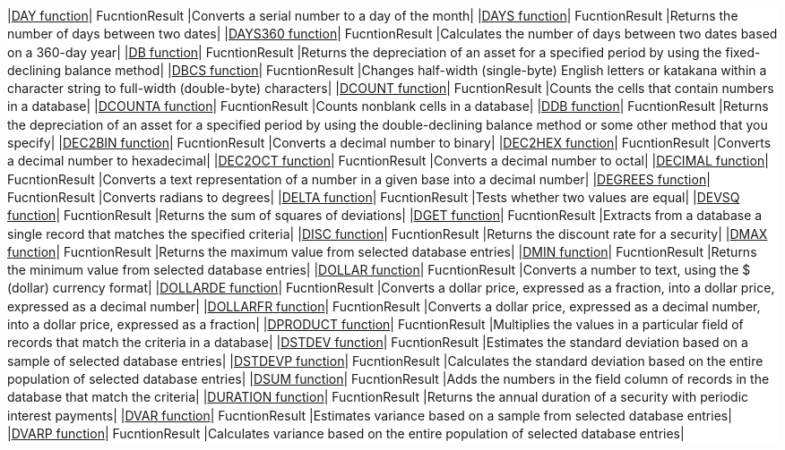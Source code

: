 |[DAY function](https://support.office.com/en-us/article/DAY-function-8a7d1cbb-6c7d-4ba1-8aea-25c134d03101)| FucntionResult |Converts a serial number to a day of the month|
|[DAYS function](https://support.office.com/en-us/article/DAYS-function-57740535-d549-4395-8728-0f07bff0b9df)| FucntionResult |Returns the number of days between two dates|
|[DAYS360 function](https://support.office.com/en-us/article/DAYS360-function-b9a509fd-49ef-407e-94df-0cbda5718c2a)| FucntionResult |Calculates the number of days between two dates based on a 360-day year|
|[DB function](https://support.office.com/en-us/article/DB-function-354e7d28-5f93-4ff1-8a52-eb4ee549d9d7)| FucntionResult |Returns the depreciation of an asset for a specified period by using the fixed-declining balance method|
|[DBCS function](https://support.office.com/en-us/article/DBCS-function-a4025e73-63d2-4958-9423-21a24794c9e5)| FucntionResult |Changes half-width (single-byte) English letters or katakana within a character string to full-width (double-byte) characters|
|[DCOUNT function](https://support.office.com/en-us/article/DCOUNT-function-c1fc7b93-fb0d-4d8d-97db-8d5f076eaeb1)| FucntionResult |Counts the cells that contain numbers in a database|
|[DCOUNTA function](https://support.office.com/en-us/article/DCOUNTA-function-00232a6d-5a66-4a01-a25b-c1653fda1244)| FucntionResult |Counts nonblank cells in a database|
|[DDB function](https://support.office.com/en-us/article/DDB-function-519a7a37-8772-4c96-85c0-ed2c209717a5)| FucntionResult |Returns the depreciation of an asset for a specified period by using the double-declining balance method or some other method that you specify|
|[DEC2BIN function](https://support.office.com/en-us/article/DEC2BIN-function-0f63dd0e-5d1a-42d8-b511-5bf5c6d43838)| FucntionResult |Converts a decimal number to binary|
|[DEC2HEX function](https://support.office.com/en-us/article/DEC2HEX-function-6344ee8b-b6b5-4c6a-a672-f64666704619)| FucntionResult |Converts a decimal number to hexadecimal|
|[DEC2OCT function](https://support.office.com/en-us/article/DEC2OCT-function-c9d835ca-20b7-40c4-8a9e-d3be351ce00f)| FucntionResult |Converts a decimal number to octal|
|[DECIMAL function](https://support.office.com/en-us/article/DECIMAL-function-ee554665-6176-46ef-82de-0a283658da2e)| FucntionResult |Converts a text representation of a number in a given base into a decimal number|
|[DEGREES function](https://support.office.com/en-us/article/DEGREES-function-4d6ec4db-e694-4b94-ace0-1cc3f61f9ba1)| FucntionResult |Converts radians to degrees|
|[DELTA function](https://support.office.com/en-us/article/DELTA-function-2f763672-c959-4e07-ac33-fe03220ba432)| FucntionResult |Tests whether two values are equal|
|[DEVSQ function](https://support.office.com/en-us/article/DEVSQ-function-8b739616-8376-4df5-8bd0-cfe0a6caf444)| FucntionResult |Returns the sum of squares of deviations|
|[DGET function](https://support.office.com/en-us/article/DGET-function-455568bf-4eef-45f7-90f0-ec250d00892e)| FucntionResult |Extracts from a database a single record that matches the specified criteria|
|[DISC function](https://support.office.com/en-us/article/DISC-function-71fce9f3-3f05-4acf-a5a3-eac6ef4daa53)| FucntionResult |Returns the discount rate for a security|
|[DMAX function](https://support.office.com/en-us/article/DMAX-function-f4e8209d-8958-4c3d-a1ee-6351665d41c2)| FucntionResult |Returns the maximum value from selected database entries|
|[DMIN function](https://support.office.com/en-us/article/DMIN-function-4ae6f1d9-1f26-40f1-a783-6dc3680192a3)| FucntionResult |Returns the minimum value from selected database entries|
|[DOLLAR function](https://support.office.com/en-us/article/DOLLAR-function-a6cd05d9-9740-4ad3-a469-8109d18ff611)| FucntionResult |Converts a number to text, using the $ (dollar) currency format|
|[DOLLARDE function](https://support.office.com/en-us/article/DOLLARDE-function-db85aab0-1677-428a-9dfd-a38476693427)| FucntionResult |Converts a dollar price, expressed as a fraction, into a dollar price, expressed as a decimal number|
|[DOLLARFR function](https://support.office.com/en-us/article/DOLLARFR-function-0835d163-3023-4a33-9824-3042c5d4f495)| FucntionResult |Converts a dollar price, expressed as a decimal number, into a dollar price, expressed as a fraction|
|[DPRODUCT function](https://support.office.com/en-us/article/DPRODUCT-function-4f96b13e-d49c-47a7-b769-22f6d017cb31)| FucntionResult |Multiplies the values in a particular field of records that match the criteria in a database|
|[DSTDEV function](https://support.office.com/en-us/article/DSTDEV-function-026b8c73-616d-4b5e-b072-241871c4ab96)| FucntionResult |Estimates the standard deviation based on a sample of selected database entries|
|[DSTDEVP function](https://support.office.com/en-us/article/DSTDEVP-function-04b78995-da03-4813-bbd9-d74fd0f5d94b)| FucntionResult |Calculates the standard deviation based on the entire population of selected database entries|
|[DSUM function](https://support.office.com/en-us/article/DSUM-function-53181285-0c4b-4f5a-aaa3-529a322be41b)| FucntionResult |Adds the numbers in the field column of records in the database that match the criteria|
|[DURATION function](https://support.office.com/en-us/article/DURATION-function-b254ea57-eadc-4602-a86a-c8e369334038)| FucntionResult |Returns the annual duration of a security with periodic interest payments|
|[DVAR function](https://support.office.com/en-us/article/DVAR-function-d6747ca9-99c7-48bb-996e-9d7af00f3ed1)| FucntionResult |Estimates variance based on a sample from selected database entries|
|[DVARP function](https://support.office.com/en-us/article/DVARP-function-eb0ba387-9cb7-45c8-81e9-0394912502fc)| FucntionResult |Calculates variance based on the entire population of selected database entries|
